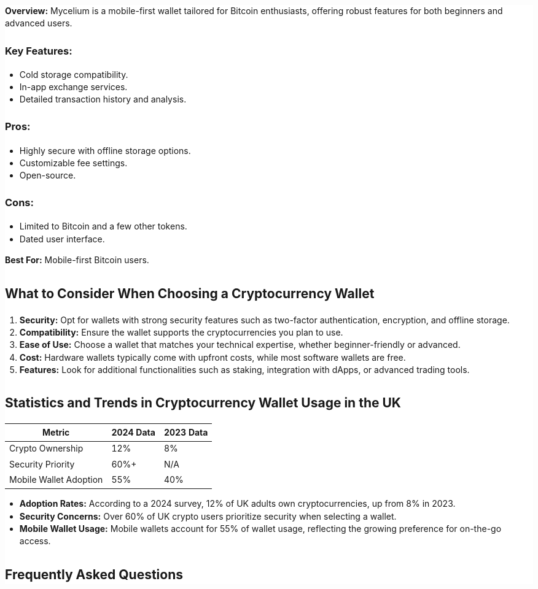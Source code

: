 **Overview:** Mycelium is a mobile-first wallet tailored for Bitcoin enthusiasts, offering robust features for both beginners and advanced users.

### Key Features:

- Cold storage compatibility.
- In-app exchange services.
- Detailed transaction history and analysis.

### Pros:

- Highly secure with offline storage options.
- Customizable fee settings.
- Open-source.

### Cons:

- Limited to Bitcoin and a few other tokens.
- Dated user interface.

**Best For:** Mobile-first Bitcoin users.

## What to Consider When Choosing a Cryptocurrency Wallet

1. **Security:** Opt for wallets with strong security features such as two-factor authentication, encryption, and offline storage.
2. **Compatibility:** Ensure the wallet supports the cryptocurrencies you plan to use.
3. **Ease of Use:** Choose a wallet that matches your technical expertise, whether beginner-friendly or advanced.
4. **Cost:** Hardware wallets typically come with upfront costs, while most software wallets are free.
5. **Features:** Look for additional functionalities such as staking, integration with dApps, or advanced trading tools.

## Statistics and Trends in Cryptocurrency Wallet Usage in the UK

| Metric                  | 2024 Data | 2023 Data |
|-------------------------|-----------|-----------|
| Crypto Ownership        | 12%       | 8%        |
| Security Priority       | 60%+      | N/A       |
| Mobile Wallet Adoption  | 55%       | 40%       |

- **Adoption Rates:** According to a 2024 survey, 12% of UK adults own cryptocurrencies, up from 8% in 2023.
- **Security Concerns:** Over 60% of UK crypto users prioritize security when selecting a wallet.
- **Mobile Wallet Usage:** Mobile wallets account for 55% of wallet usage, reflecting the growing preference for on-the-go access.

## Frequently Asked Questions

